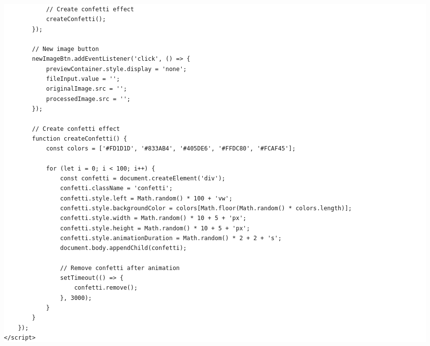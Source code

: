                 // Create confetti effect
                createConfetti();
            });
           
            // New image button
            newImageBtn.addEventListener('click', () => {
                previewContainer.style.display = 'none';
                fileInput.value = '';
                originalImage.src = '';
                processedImage.src = '';
            });
           
            // Create confetti effect
            function createConfetti() {
                const colors = ['#FD1D1D', '#833AB4', '#405DE6', '#FFDC80', '#FCAF45'];
               
                for (let i = 0; i < 100; i++) {
                    const confetti = document.createElement('div');
                    confetti.className = 'confetti';
                    confetti.style.left = Math.random() * 100 + 'vw';
                    confetti.style.backgroundColor = colors[Math.floor(Math.random() * colors.length)];
                    confetti.style.width = Math.random() * 10 + 5 + 'px';
                    confetti.style.height = Math.random() * 10 + 5 + 'px';
                    confetti.style.animationDuration = Math.random() * 2 + 2 + 's';
                    document.body.appendChild(confetti);
                   
                    // Remove confetti after animation
                    setTimeout(() => {
                        confetti.remove();
                    }, 3000);
                }
            }
        });
    </script>
</body>
</html>

